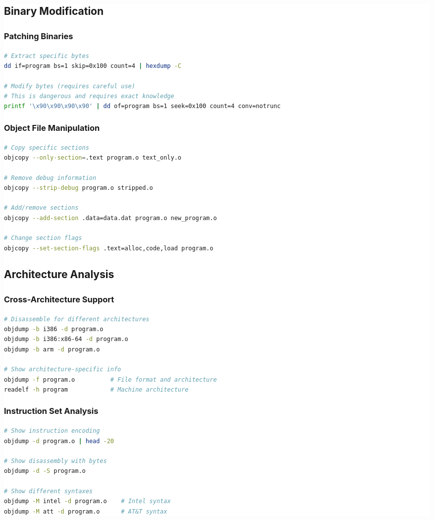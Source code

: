 ```bash
```

## Binary Modification

### Patching Binaries
```bash
# Extract specific bytes
dd if=program bs=1 skip=0x100 count=4 | hexdump -C

# Modify bytes (requires careful use)
# This is dangerous and requires exact knowledge
printf '\x90\x90\x90\x90' | dd of=program bs=1 seek=0x100 count=4 conv=notrunc
```

### Object File Manipulation
```bash
# Copy specific sections
objcopy --only-section=.text program.o text_only.o

# Remove debug information
objcopy --strip-debug program.o stripped.o

# Add/remove sections
objcopy --add-section .data=data.dat program.o new_program.o

# Change section flags
objcopy --set-section-flags .text=alloc,code,load program.o
```

## Architecture Analysis

### Cross-Architecture Support
```bash
# Disassemble for different architectures
objdump -b i386 -d program.o
objdump -b i386:x86-64 -d program.o
objdump -b arm -d program.o

# Show architecture-specific info
objdump -f program.o          # File format and architecture
readelf -h program            # Machine architecture
```

### Instruction Set Analysis
```bash
# Show instruction encoding
objdump -d program.o | head -20

# Show disassembly with bytes
objdump -d -S program.o

# Show different syntaxes
objdump -M intel -d program.o    # Intel syntax
objdump -M att -d program.o      # AT&T syntax
```
